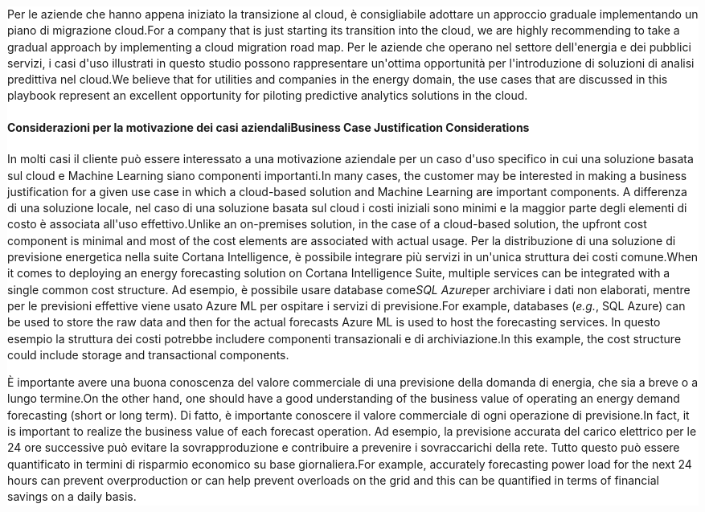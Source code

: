 <span data-ttu-id="84c1d-304">Per le aziende che hanno appena iniziato la transizione al cloud, è consigliabile adottare un approccio graduale implementando un piano di migrazione cloud.</span><span class="sxs-lookup"><span data-stu-id="84c1d-304">For a company that is just starting its transition into the cloud, we are highly recommending to take a gradual approach by implementing a cloud migration road map.</span></span> <span data-ttu-id="84c1d-305">Per le aziende che operano nel settore dell'energia e dei pubblici servizi, i casi d'uso illustrati in questo studio possono rappresentare un'ottima opportunità per l'introduzione di soluzioni di analisi predittiva nel cloud.</span><span class="sxs-lookup"><span data-stu-id="84c1d-305">We believe that for utilities and companies in the energy domain, the use cases that are discussed in this playbook represent an excellent opportunity for piloting predictive analytics solutions in the cloud.</span></span>

#### <a name="business-case-justification-considerations"></a><span data-ttu-id="84c1d-306">Considerazioni per la motivazione dei casi aziendali</span><span class="sxs-lookup"><span data-stu-id="84c1d-306">Business Case Justification Considerations</span></span>
<span data-ttu-id="84c1d-307">In molti casi il cliente può essere interessato a una motivazione aziendale per un caso d'uso specifico in cui una soluzione basata sul cloud e Machine Learning siano componenti importanti.</span><span class="sxs-lookup"><span data-stu-id="84c1d-307">In many cases, the customer may be interested in making a business justification for a given use case in which a cloud-based solution and Machine Learning are important components.</span></span> <span data-ttu-id="84c1d-308">A differenza di una soluzione locale, nel caso di una soluzione basata sul cloud i costi iniziali sono minimi e la maggior parte degli elementi di costo è associata all'uso effettivo.</span><span class="sxs-lookup"><span data-stu-id="84c1d-308">Unlike an on-premises solution, in the case of a cloud-based solution, the upfront cost component is minimal and most of the cost elements are associated with actual usage.</span></span> <span data-ttu-id="84c1d-309">Per la distribuzione di una soluzione di previsione energetica nella suite Cortana Intelligence, è possibile integrare più servizi in un'unica struttura dei costi comune.</span><span class="sxs-lookup"><span data-stu-id="84c1d-309">When it comes to deploying an energy forecasting solution on Cortana Intelligence Suite, multiple services can be integrated with a single common cost structure.</span></span> <span data-ttu-id="84c1d-310">Ad esempio, è possibile usare database come*SQL Azure*per archiviare i dati non elaborati, mentre per le previsioni effettive viene usato Azure ML per ospitare i servizi di previsione.</span><span class="sxs-lookup"><span data-stu-id="84c1d-310">For example, databases (*e.g.*, SQL Azure) can be used to store the raw data and then for the actual forecasts Azure ML is used to host the forecasting services.</span></span> <span data-ttu-id="84c1d-311">In questo esempio la struttura dei costi potrebbe includere componenti transazionali e di archiviazione.</span><span class="sxs-lookup"><span data-stu-id="84c1d-311">In this example, the cost structure could include storage and transactional components.</span></span>

<span data-ttu-id="84c1d-312">È importante avere una buona conoscenza del valore commerciale di una previsione della domanda di energia, che sia a breve o a lungo termine.</span><span class="sxs-lookup"><span data-stu-id="84c1d-312">On the other hand, one should have a good understanding of the business value of operating an energy demand forecasting (short or long term).</span></span> <span data-ttu-id="84c1d-313">Di fatto, è importante conoscere il valore commerciale di ogni operazione di previsione.</span><span class="sxs-lookup"><span data-stu-id="84c1d-313">In fact, it is important to realize the business value of each forecast operation.</span></span> <span data-ttu-id="84c1d-314">Ad esempio, la previsione accurata del carico elettrico per le 24 ore successive può evitare la sovrapproduzione e contribuire a prevenire i sovraccarichi della rete. Tutto questo può essere quantificato in termini di risparmio economico su base giornaliera.</span><span class="sxs-lookup"><span data-stu-id="84c1d-314">For example, accurately forecasting power load for the next 24 hours can prevent overproduction or can help prevent overloads on the grid and this can be quantified in terms of financial savings on a daily basis.</span></span>

